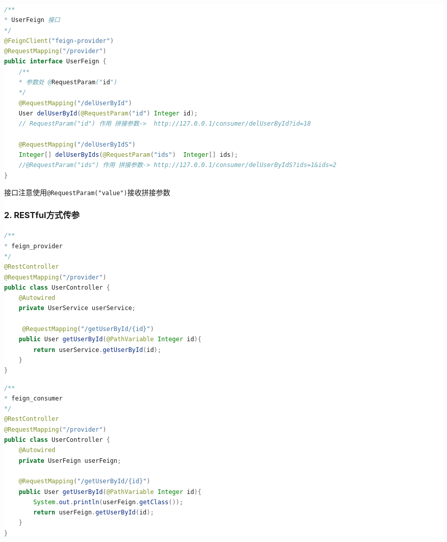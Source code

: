 ```java
/**
* UserFeign 接口
*/
@FeignClient("feign-provider")
@RequestMapping("/provider")
public interface UserFeign {
    /**
    * 参数处 @RequestParam("id")
    */
    @RequestMapping("/delUserById")
    User delUserById(@RequestParam("id") Integer id);
    // RequestParam("id") 作用 拼接参数->  http://127.0.0.1/consumer/delUserById?id=18
    
    @RequestMapping("/delUserByIdS")
    Integer[] delUserByIds(@RequestParam("ids")  Integer[] ids);
    //@RequestParam("ids") 作用 拼接参数-> http://127.0.0.1/consumer/delUserByIdS?ids=1&ids=2
}

```

接口注意使用`@RequestParam("value")`接收拼接参数

### 2. RESTful方式传参

```java
/**
* feign_provider
*/
@RestController
@RequestMapping("/provider")
public class UserController {
    @Autowired
    private UserService userService;
    
  	 @RequestMapping("/getUserById/{id}")
    public User getUserById(@PathVariable Integer id){
        return userService.getUserById(id);
    }
}
```

```java
/**
* feign_consumer
*/
@RestController
@RequestMapping("/provider")
public class UserController {
    @Autowired
    private UserFeign userFeign;
    
    @RequestMapping("/getUserById/{id}")
    public User getUserById(@PathVariable Integer id){
        System.out.println(userFeign.getClass());
        return userFeign.getUserById(id);
    }
}
```
